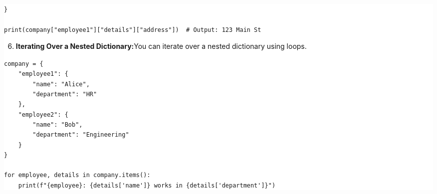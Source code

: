 ```
}

print(company["employee1"]["details"]["address"])  # Output: 123 Main St

```

6. **Iterating Over a Nested Dictionary:**&#x59;ou can iterate over a nested dictionary using loops.

```
company = {
    "employee1": {
        "name": "Alice",
        "department": "HR"
    },
    "employee2": {
        "name": "Bob",
        "department": "Engineering"
    }
}

for employee, details in company.items():
    print(f"{employee}: {details['name']} works in {details['department']}")

```
